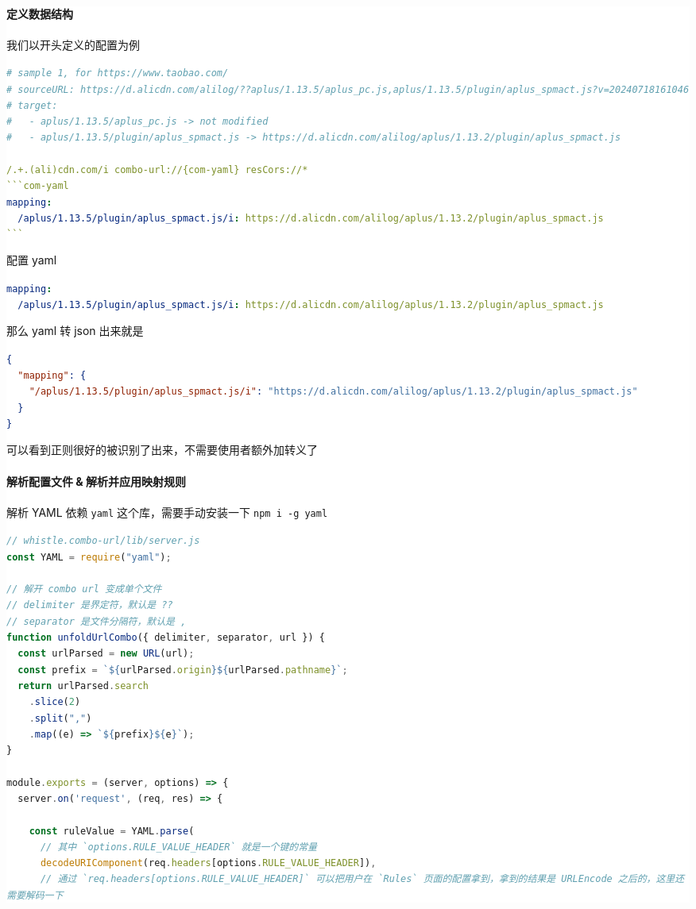 
#### 定义数据结构
我们以开头定义的配置为例

~~~yaml
# sample 1, for https://www.taobao.com/
# sourceURL: https://d.alicdn.com/alilog/??aplus/1.13.5/aplus_pc.js,aplus/1.13.5/plugin/aplus_spmact.js?v=20240718161046
# target:
#   - aplus/1.13.5/aplus_pc.js -> not modified
#   - aplus/1.13.5/plugin/aplus_spmact.js -> https://d.alicdn.com/alilog/aplus/1.13.2/plugin/aplus_spmact.js

/.+.(ali)cdn.com/i combo-url://{com-yaml} resCors://*
```com-yaml
mapping:
  /aplus/1.13.5/plugin/aplus_spmact.js/i: https://d.alicdn.com/alilog/aplus/1.13.2/plugin/aplus_spmact.js
```
~~~

配置 yaml
```yaml
mapping:
  /aplus/1.13.5/plugin/aplus_spmact.js/i: https://d.alicdn.com/alilog/aplus/1.13.2/plugin/aplus_spmact.js
```

那么 yaml 转 json 出来就是

```json
{
  "mapping": {
    "/aplus/1.13.5/plugin/aplus_spmact.js/i": "https://d.alicdn.com/alilog/aplus/1.13.2/plugin/aplus_spmact.js"
  }
}
```

可以看到正则很好的被识别了出来，不需要使用者额外加转义了

#### 解析配置文件 & 解析并应用映射规则
解析 YAML 依赖 `yaml` 这个库，需要手动安装一下 `npm i -g yaml`

```js
// whistle.combo-url/lib/server.js
const YAML = require("yaml");

// 解开 combo url 变成单个文件
// delimiter 是界定符，默认是 ??
// separator 是文件分隔符，默认是 ,
function unfoldUrlCombo({ delimiter, separator, url }) {
  const urlParsed = new URL(url);
  const prefix = `${urlParsed.origin}${urlParsed.pathname}`;
  return urlParsed.search
    .slice(2)
    .split(",")
    .map((e) => `${prefix}${e}`);
}

module.exports = (server, options) => {
  server.on('request', (req, res) => {

    const ruleValue = YAML.parse(
      // 其中 `options.RULE_VALUE_HEADER` 就是一个键的常量
      decodeURIComponent(req.headers[options.RULE_VALUE_HEADER]),
      // 通过 `req.headers[options.RULE_VALUE_HEADER]` 可以把用户在 `Rules` 页面的配置拿到，拿到的结果是 URLEncode 之后的，这里还需要解码一下
```